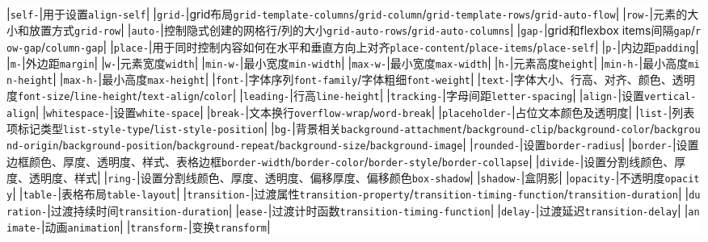 |`self-`|用于设置`align-self`|
|`grid-`|grid布局`grid-template-columns`/`grid-column`/`grid-template-rows`/`grid-auto-flow`|
|`row-`|元素的大小和放置方式`grid-row`|
|`auto-`|控制隐式创建的网格行/列的大小`grid-auto-rows`/`grid-auto-columns`|
|`gap-`|grid和flexbox items间隔`gap`/`row-gap`/`column-gap`|
|`place-`|用于同时控制内容如何在水平和垂直方向上对齐`place-content`/`place-items`/`place-self`|
|`p-`|内边距`padding`|
|`m-`|外边距`margin`|
|`w-`|元素宽度`width`|
|`min-w-`|最小宽度`min-width`|
|`max-w-`|最小宽度`max-width`|
|`h-`|元素高度`height`|
|`min-h-`|最小高度`min-height`|
|`max-h-`|最小高度`max-height`|
|`font-`|字体序列`font-family`/字体粗细`font-weight`|
|`text-`|字体大小、行高、对齐、颜色、透明度`font-size`/`line-height`/`text-align`/`color`|
|`leading-`|行高`line-height`|
|`tracking-`|字母间距`letter-spacing`|
|`align-`|设置`vertical-align`|
|`whitespace-`|设置`white-space`|
|`break-`|文本换行`overflow-wrap`/`word-break`|
|`placeholder-`|占位文本颜色及透明度|
|`list-`|列表项标记类型`list-style-type`/`list-style-position`|
|`bg-`|背景相关`background-attachment`/`background-clip`/`background-color`/`background-origin`/`background-position`/`background-repeat`/`background-size`/`background-image`|
|`rounded-`|设置`border-radius`|
|`border-`|设置边框颜色、厚度、透明度、样式、表格边框`border-width`/`border-color`/`border-style`/`border-collapse`|
|`divide-`|设置分割线颜色、厚度、透明度、样式|
|`ring-`|设置分割线颜色、厚度、透明度、偏移厚度、偏移颜色`box-shadow`|
|`shadow-`|盒阴影|
|`opacity-`|不透明度`opacity`|
|`table-`|表格布局`table-layout`|
|`transition-`|过渡属性`transition-property`/`transition-timing-function`/`transition-duration`|
|`duration-`|过渡持续时间`transition-duration`|
|`ease-`|过渡计时函数`transition-timing-function`|
|`delay-`|过渡延迟`transition-delay`|
|`animate-`|动画`animation`|
|`transform-`|变换`transform`|